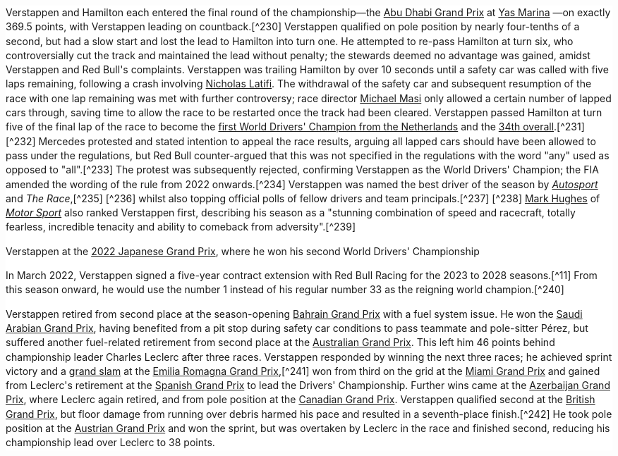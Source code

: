 Verstappen and Hamilton each entered the final round of the championship—the [Abu Dhabi Grand Prix](https://en.m.wikipedia.org/wiki/2021_Abu_Dhabi_Grand_Prix "2021 Abu Dhabi Grand Prix") at [Yas Marina](https://en.m.wikipedia.org/wiki/Yas_Marina_Circuit "Yas Marina Circuit") —on exactly 369.5 points, with Verstappen leading on countback.[^230] Verstappen qualified on pole position by nearly four-tenths of a second, but had a slow start and lost the lead to Hamilton into turn one. He attempted to re-pass Hamilton at turn six, who controversially cut the track and maintained the lead without penalty; the stewards deemed no advantage was gained, amidst Verstappen and Red Bull's complaints. Verstappen was trailing Hamilton by over 10 seconds until a safety car was called with five laps remaining, following a crash involving [Nicholas Latifi](https://en.m.wikipedia.org/wiki/Nicholas_Latifi "Nicholas Latifi"). The withdrawal of the safety car and subsequent resumption of the race with one lap remaining was met with further controversy; race director [Michael Masi](https://en.m.wikipedia.org/wiki/Michael_Masi "Michael Masi") only allowed a certain number of lapped cars through, saving time to allow the race to be restarted once the track had been cleared. Verstappen passed Hamilton at turn five of the final lap of the race to become the [first World Drivers' Champion from the Netherlands](https://en.m.wikipedia.org/wiki/Formula_One_drivers_from_the_Netherlands "Formula One drivers from the Netherlands") and the [34th overall](https://en.m.wikipedia.org/wiki/World_Drivers%27_Championship "World Drivers' Championship").[^231] [^232] Mercedes protested and stated intention to appeal the race results, arguing all lapped cars should have been allowed to pass under the regulations, but Red Bull counter-argued that this was not specified in the regulations with the word "any" used as opposed to "all".[^233] The protest was subsequently rejected, confirming Verstappen as the World Drivers' Champion; the FIA amended the wording of the rule from 2022 onwards.[^234] Verstappen was named the best driver of the season by *[Autosport](https://en.m.wikipedia.org/wiki/Autosport "Autosport")* and *The Race*,[^235] [^236] whilst also topping official polls of fellow drivers and team principals.[^237] [^238] [Mark Hughes](https://en.m.wikipedia.org/wiki/Mark_Hughes_\(journalist\) "Mark Hughes (journalist)") of *[Motor Sport](https://en.m.wikipedia.org/wiki/Motor_Sport_\(magazine\) "Motor Sport (magazine)")* also ranked Verstappen first, describing his season as a "stunning combination of speed and racecraft, totally fearless, incredible tenacity and ability to comeback from adversity".[^239]

Verstappen at the [2022 Japanese Grand Prix](https://en.m.wikipedia.org/wiki/2022_Japanese_Grand_Prix "2022 Japanese Grand Prix"), where he won his second World Drivers' Championship

In March 2022, Verstappen signed a five-year contract extension with Red Bull Racing for the 2023 to 2028 seasons.[^11] From this season onward, he would use the number 1 instead of his regular number 33 as the reigning world champion.[^240]

Verstappen retired from second place at the season-opening [Bahrain Grand Prix](https://en.m.wikipedia.org/wiki/2022_Bahrain_Grand_Prix "2022 Bahrain Grand Prix") with a fuel system issue. He won the [Saudi Arabian Grand Prix](https://en.m.wikipedia.org/wiki/2022_Saudi_Arabian_Grand_Prix "2022 Saudi Arabian Grand Prix"), having benefited from a pit stop during safety car conditions to pass teammate and pole-sitter Pérez, but suffered another fuel-related retirement from second place at the [Australian Grand Prix](https://en.m.wikipedia.org/wiki/2022_Australian_Grand_Prix "2022 Australian Grand Prix"). This left him 46 points behind championship leader Charles Leclerc after three races. Verstappen responded by winning the next three races; he achieved sprint victory and a [grand slam](https://en.m.wikipedia.org/wiki/Grand_slam_\(Formula_One\) "Grand slam (Formula One)") at the [Emilia Romagna Grand Prix](https://en.m.wikipedia.org/wiki/2022_Emilia_Romagna_Grand_Prix "2022 Emilia Romagna Grand Prix"),[^241] won from third on the grid at the [Miami Grand Prix](https://en.m.wikipedia.org/wiki/2022_Miami_Grand_Prix "2022 Miami Grand Prix") and gained from Leclerc's retirement at the [Spanish Grand Prix](https://en.m.wikipedia.org/wiki/2022_Spanish_Grand_Prix "2022 Spanish Grand Prix") to lead the Drivers' Championship. Further wins came at the [Azerbaijan Grand Prix](https://en.m.wikipedia.org/wiki/2022_Azerbaijan_Grand_Prix "2022 Azerbaijan Grand Prix"), where Leclerc again retired, and from pole position at the [Canadian Grand Prix](https://en.m.wikipedia.org/wiki/2022_Canadian_Grand_Prix "2022 Canadian Grand Prix"). Verstappen qualified second at the [British Grand Prix](https://en.m.wikipedia.org/wiki/2022_British_Grand_Prix "2022 British Grand Prix"), but floor damage from running over debris harmed his pace and resulted in a seventh-place finish.[^242] He took pole position at the [Austrian Grand Prix](https://en.m.wikipedia.org/wiki/2022_Austrian_Grand_Prix "2022 Austrian Grand Prix") and won the sprint, but was overtaken by Leclerc in the race and finished second, reducing his championship lead over Leclerc to 38 points.
